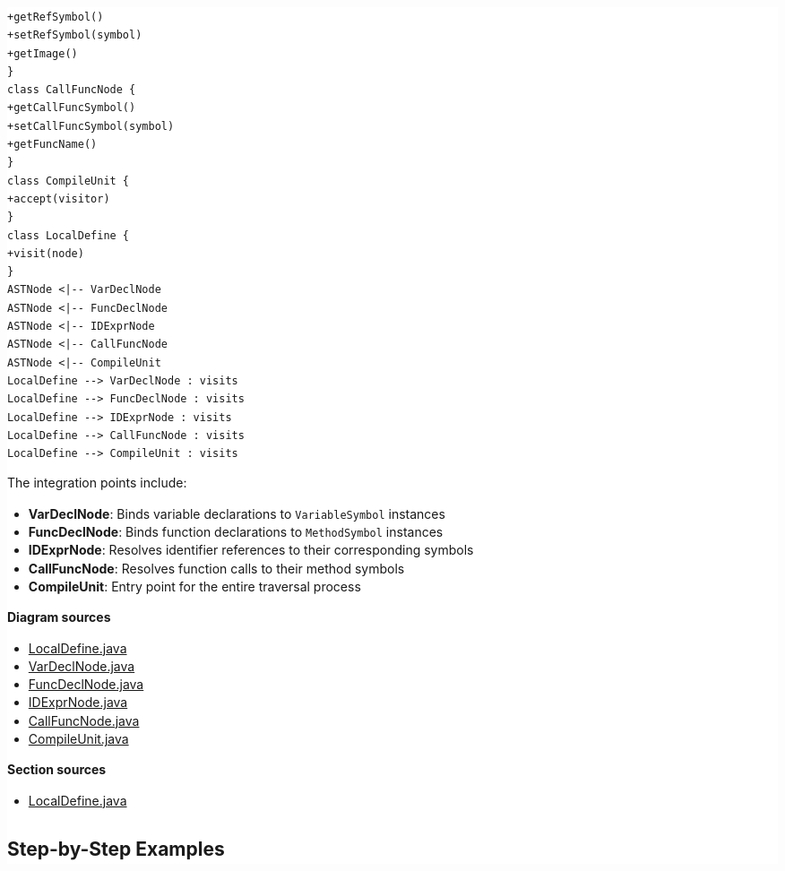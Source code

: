 ```mermaid
+getRefSymbol()
+setRefSymbol(symbol)
+getImage()
}
class CallFuncNode {
+getCallFuncSymbol()
+setCallFuncSymbol(symbol)
+getFuncName()
}
class CompileUnit {
+accept(visitor)
}
class LocalDefine {
+visit(node)
}
ASTNode <|-- VarDeclNode
ASTNode <|-- FuncDeclNode
ASTNode <|-- IDExprNode
ASTNode <|-- CallFuncNode
ASTNode <|-- CompileUnit
LocalDefine --> VarDeclNode : visits
LocalDefine --> FuncDeclNode : visits
LocalDefine --> IDExprNode : visits
LocalDefine --> CallFuncNode : visits
LocalDefine --> CompileUnit : visits
```

The integration points include:
- **VarDeclNode**: Binds variable declarations to `VariableSymbol` instances
- **FuncDeclNode**: Binds function declarations to `MethodSymbol` instances
- **IDExprNode**: Resolves identifier references to their corresponding symbols
- **CallFuncNode**: Resolves function calls to their method symbols
- **CompileUnit**: Entry point for the entire traversal process

**Diagram sources**
- [LocalDefine.java](file://ep20/src/main/java/org/teachfx/antlr4/ep20/pass/symtab/LocalDefine.java#L1-L170)
- [VarDeclNode.java](file://ep20/src/main/java/org/teachfx/antlr4/ep20/ast/decl/VarDeclNode.java#L1-L20)
- [FuncDeclNode.java](file://ep20/src/main/java/org/teachfx/antlr4/ep20/ast/decl/FuncDeclNode.java#L1-L30)
- [IDExprNode.java](file://ep20/src/main/java/org/teachfx/antlr4/ep20/ast/expr/IDExprNode.java#L1-L15)
- [CallFuncNode.java](file://ep20/src/main/java/org/teachfx/antlr4/ep20/ast/expr/CallFuncNode.java#L1-L20)
- [CompileUnit.java](file://ep20/src/main/java/org/teachfx/antlr4/ep20/ast/CompileUnit.java#L1-L15)

**Section sources**
- [LocalDefine.java](file://ep20/src/main/java/org/teachfx/antlr4/ep20/pass/symtab/LocalDefine.java#L1-L170)

## Step-by-Step Examples
